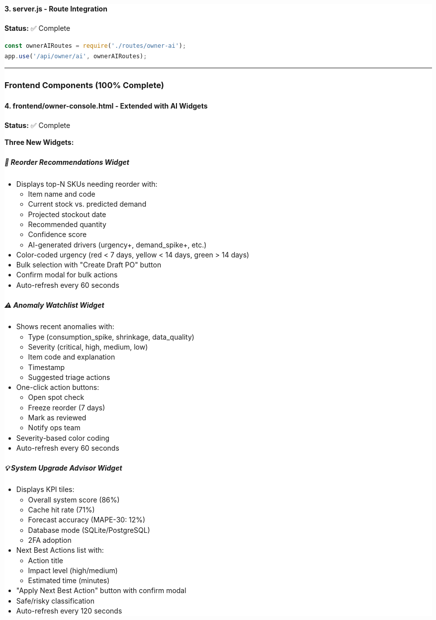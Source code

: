#### 3. **server.js** - Route Integration
**Status:** ✅ Complete

```javascript
const ownerAIRoutes = require('./routes/owner-ai');
app.use('/api/owner/ai', ownerAIRoutes);
```

---

### Frontend Components (100% Complete)

#### 4. **frontend/owner-console.html** - Extended with AI Widgets
**Status:** ✅ Complete

**Three New Widgets:**

##### 🔄 Reorder Recommendations Widget
- Displays top-N SKUs needing reorder with:
  - Item name and code
  - Current stock vs. predicted demand
  - Projected stockout date
  - Recommended quantity
  - Confidence score
  - AI-generated drivers (urgency+, demand_spike+, etc.)
- Color-coded urgency (red < 7 days, yellow < 14 days, green > 14 days)
- Bulk selection with "Create Draft PO" button
- Confirm modal for bulk actions
- Auto-refresh every 60 seconds

##### ⚠️ Anomaly Watchlist Widget
- Shows recent anomalies with:
  - Type (consumption_spike, shrinkage, data_quality)
  - Severity (critical, high, medium, low)
  - Item code and explanation
  - Timestamp
  - Suggested triage actions
- One-click action buttons:
  - Open spot check
  - Freeze reorder (7 days)
  - Mark as reviewed
  - Notify ops team
- Severity-based color coding
- Auto-refresh every 60 seconds

##### 💡 System Upgrade Advisor Widget
- Displays KPI tiles:
  - Overall system score (86%)
  - Cache hit rate (71%)
  - Forecast accuracy (MAPE-30: 12%)
  - Database mode (SQLite/PostgreSQL)
  - 2FA adoption
- Next Best Actions list with:
  - Action title
  - Impact level (high/medium)
  - Estimated time (minutes)
- "Apply Next Best Action" button with confirm modal
- Safe/risky classification
- Auto-refresh every 120 seconds

